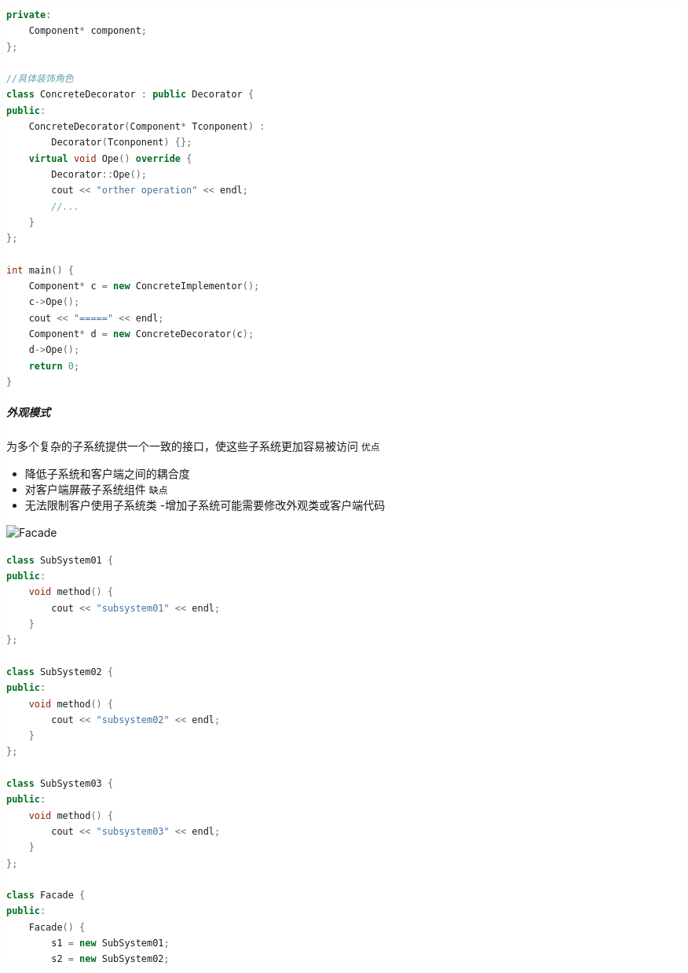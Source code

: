 ```c++
private:
	Component* component;
};

//具体装饰角色
class ConcreteDecorator : public Decorator {
public:
	ConcreteDecorator(Component* Tconponent) :
		Decorator(Tconponent) {};
	virtual void Ope() override {
		Decorator::Ope();
		cout << "orther operation" << endl;
		//...
	}
};

int main() {
	Component* c = new ConcreteImplementor();
	c->Ope();
	cout << "=====" << endl;
	Component* d = new ConcreteDecorator(c);
	d->Ope();
	return 0;
}
```
##### 外观模式
为多个复杂的子系统提供一个一致的接口，使这些子系统更加容易被访问
`优点`
- 降低子系统和客户端之间的耦合度
- 对客户端屏蔽子系统组件
`缺点`
- 无法限制客户使用子系统类
-增加子系统可能需要修改外观类或客户端代码

![Facade](http://c.biancheng.net/uploads/allimg/181115/3-1Q115152143509.gif)

```c++
class SubSystem01 {
public:
	void method() {
		cout << "subsystem01" << endl;
	}
};

class SubSystem02 {
public:
	void method() {
		cout << "subsystem02" << endl;
	}
};

class SubSystem03 {
public:
	void method() {
		cout << "subsystem03" << endl;
	}
};

class Facade {
public:
	Facade() {
		s1 = new SubSystem01;
		s2 = new SubSystem02;
```